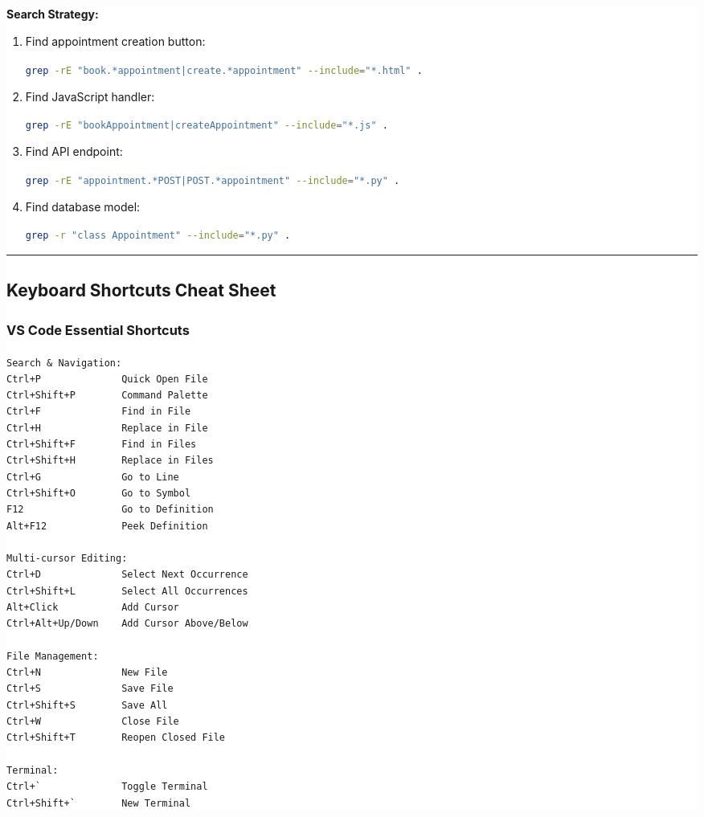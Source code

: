 **Search Strategy:**
1. Find appointment creation button:
   ```bash
   grep -rE "book.*appointment|create.*appointment" --include="*.html" .
   ```

2. Find JavaScript handler:
   ```bash
   grep -rE "bookAppointment|createAppointment" --include="*.js" .
   ```

3. Find API endpoint:
   ```bash
   grep -rE "appointment.*POST|POST.*appointment" --include="*.py" .
   ```

4. Find database model:
   ```bash
   grep -r "class Appointment" --include="*.py" .
   ```

---

## Keyboard Shortcuts Cheat Sheet

### VS Code Essential Shortcuts

```
Search & Navigation:
Ctrl+P              Quick Open File
Ctrl+Shift+P        Command Palette
Ctrl+F              Find in File
Ctrl+H              Replace in File
Ctrl+Shift+F        Find in Files
Ctrl+Shift+H        Replace in Files
Ctrl+G              Go to Line
Ctrl+Shift+O        Go to Symbol
F12                 Go to Definition
Alt+F12             Peek Definition

Multi-cursor Editing:
Ctrl+D              Select Next Occurrence
Ctrl+Shift+L        Select All Occurrences
Alt+Click           Add Cursor
Ctrl+Alt+Up/Down    Add Cursor Above/Below

File Management:
Ctrl+N              New File
Ctrl+S              Save File
Ctrl+Shift+S        Save All
Ctrl+W              Close File
Ctrl+Shift+T        Reopen Closed File

Terminal:
Ctrl+`              Toggle Terminal
Ctrl+Shift+`        New Terminal
```
